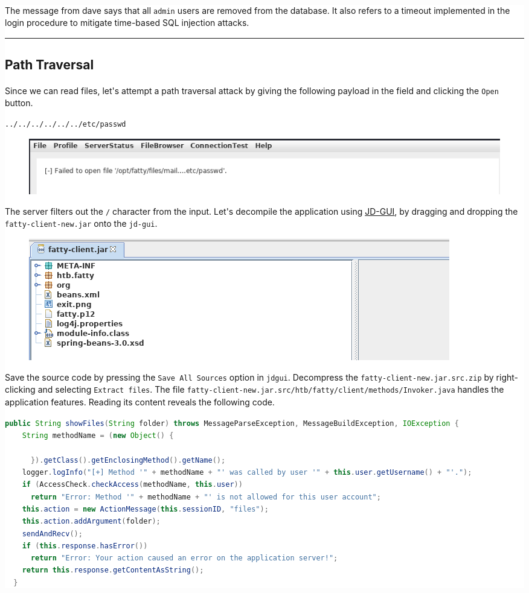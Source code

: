 The message from dave says that all `admin` users are removed from the database. It also refers to a timeout implemented in the login procedure to mitigate time-based SQL injection attacks.

***

## Path Traversal

Since we can read files, let's attempt a path traversal attack by giving the following payload in the field and clicking the `Open` button.

```txt
../../../../../../etc/passwd
```

<figure><img src="../../../../.gitbook/assets/image (7) (1) (1) (1) (1).png" alt=""><figcaption></figcaption></figure>

The server filters out the `/` character from the input. Let's decompile the application using [JD-GUI](http://java-decompiler.github.io/), by dragging and dropping the `fatty-client-new.jar` onto the `jd-gui`.

<figure><img src="../../../../.gitbook/assets/image (8) (1) (1).png" alt=""><figcaption></figcaption></figure>

Save the source code by pressing the `Save All Sources` option in `jdgui`. Decompress the `fatty-client-new.jar.src.zip` by right-clicking and selecting `Extract files`. The file `fatty-client-new.jar.src/htb/fatty/client/methods/Invoker.java` handles the application features. Reading its content reveals the following code.

```java
public String showFiles(String folder) throws MessageParseException, MessageBuildException, IOException {
    String methodName = (new Object() {
      
      }).getClass().getEnclosingMethod().getName();
    logger.logInfo("[+] Method '" + methodName + "' was called by user '" + this.user.getUsername() + "'.");
    if (AccessCheck.checkAccess(methodName, this.user))
      return "Error: Method '" + methodName + "' is not allowed for this user account"; 
    this.action = new ActionMessage(this.sessionID, "files");
    this.action.addArgument(folder);
    sendAndRecv();
    if (this.response.hasError())
      return "Error: Your action caused an error on the application server!"; 
    return this.response.getContentAsString();
  }
```
